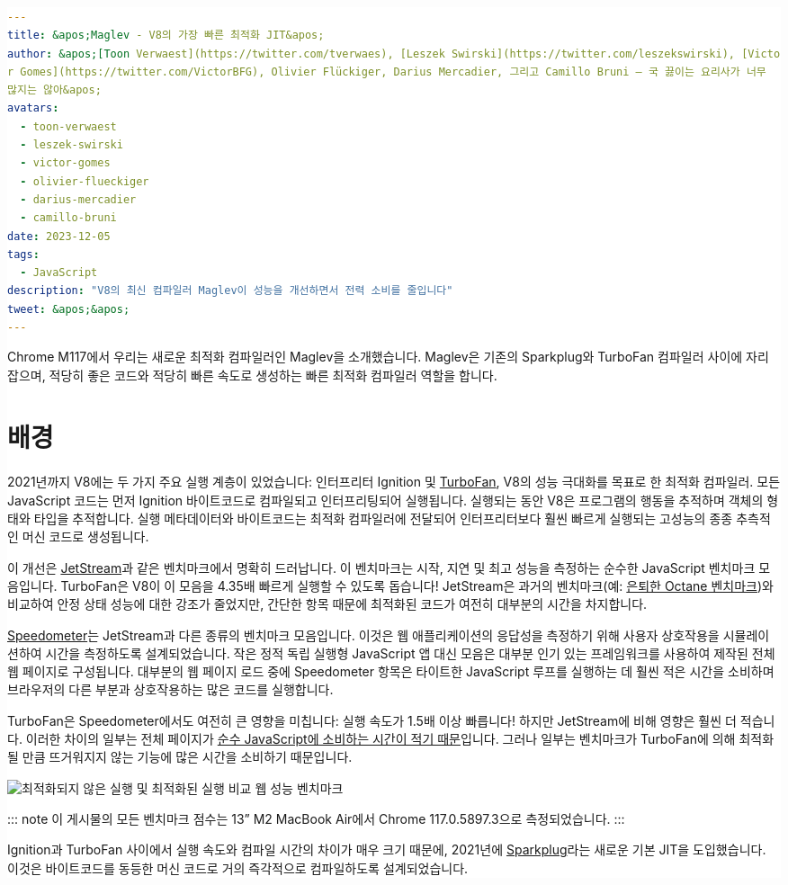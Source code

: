 ```yaml
---
title: &apos;Maglev - V8의 가장 빠른 최적화 JIT&apos;
author: &apos;[Toon Verwaest](https://twitter.com/tverwaes), [Leszek Swirski](https://twitter.com/leszekswirski), [Victor Gomes](https://twitter.com/VictorBFG), Olivier Flückiger, Darius Mercadier, 그리고 Camillo Bruni — 국 끓이는 요리사가 너무 많지는 않아&apos;
avatars:
  - toon-verwaest
  - leszek-swirski
  - victor-gomes
  - olivier-flueckiger
  - darius-mercadier
  - camillo-bruni
date: 2023-12-05
tags:
  - JavaScript
description: "V8의 최신 컴파일러 Maglev이 성능을 개선하면서 전력 소비를 줄입니다"
tweet: &apos;&apos;
---
```


Chrome M117에서 우리는 새로운 최적화 컴파일러인 Maglev을 소개했습니다. Maglev은 기존의 Sparkplug와 TurboFan 컴파일러 사이에 자리 잡으며, 적당히 좋은 코드와 적당히 빠른 속도로 생성하는 빠른 최적화 컴파일러 역할을 합니다.


# 배경

2021년까지 V8에는 두 가지 주요 실행 계층이 있었습니다: 인터프리터 Ignition 및 [TurboFan](/docs/turbofan), V8의 성능 극대화를 목표로 한 최적화 컴파일러. 모든 JavaScript 코드는 먼저 Ignition 바이트코드로 컴파일되고 인터프리팅되어 실행됩니다. 실행되는 동안 V8은 프로그램의 행동을 추적하며 객체의 형태와 타입을 추적합니다. 실행 메타데이터와 바이트코드는 최적화 컴파일러에 전달되어 인터프리터보다 훨씬 빠르게 실행되는 고성능의 종종 추측적인 머신 코드로 생성됩니다.


이 개선은 [JetStream](https://browserbench.org/JetStream2.1/)과 같은 벤치마크에서 명확히 드러납니다. 이 벤치마크는 시작, 지연 및 최고 성능을 측정하는 순수한 JavaScript 벤치마크 모음입니다. TurboFan은 V8이 이 모음을 4.35배 빠르게 실행할 수 있도록 돕습니다! JetStream은 과거의 벤치마크(예: [은퇴한 Octane 벤치마크](/blog/retiring-octane))와 비교하여 안정 상태 성능에 대한 강조가 줄었지만, 간단한 항목 때문에 최적화된 코드가 여전히 대부분의 시간을 차지합니다.

[Speedometer](https://browserbench.org/Speedometer2.1/)는 JetStream과 다른 종류의 벤치마크 모음입니다. 이것은 웹 애플리케이션의 응답성을 측정하기 위해 사용자 상호작용을 시뮬레이션하여 시간을 측정하도록 설계되었습니다. 작은 정적 독립 실행형 JavaScript 앱 대신 모음은 대부분 인기 있는 프레임워크를 사용하여 제작된 전체 웹 페이지로 구성됩니다. 대부분의 웹 페이지 로드 중에 Speedometer 항목은 타이트한 JavaScript 루프를 실행하는 데 훨씬 적은 시간을 소비하며 브라우저의 다른 부분과 상호작용하는 많은 코드를 실행합니다.

TurboFan은 Speedometer에서도 여전히 큰 영향을 미칩니다: 실행 속도가 1.5배 이상 빠릅니다! 하지만 JetStream에 비해 영향은 훨씬 더 적습니다. 이러한 차이의 일부는 전체 페이지가 [순수 JavaScript에 소비하는 시간이 적기 때문](/blog/real-world-performance#making-a-real-difference)입니다. 그러나 일부는 벤치마크가 TurboFan에 의해 최적화될 만큼 뜨거워지지 않는 기능에 많은 시간을 소비하기 때문입니다.

![최적화되지 않은 실행 및 최적화된 실행 비교 웹 성능 벤치마크](/_img/maglev/I-IT.svg)

::: note
이 게시물의 모든 벤치마크 점수는 13” M2 MacBook Air에서 Chrome 117.0.5897.3으로 측정되었습니다.
:::

Ignition과 TurboFan 사이에서 실행 속도와 컴파일 시간의 차이가 매우 크기 때문에, 2021년에 [Sparkplug](/blog/sparkplug)라는 새로운 기본 JIT을 도입했습니다. 이것은 바이트코드를 동등한 머신 코드로 거의 즉각적으로 컴파일하도록 설계되었습니다.
